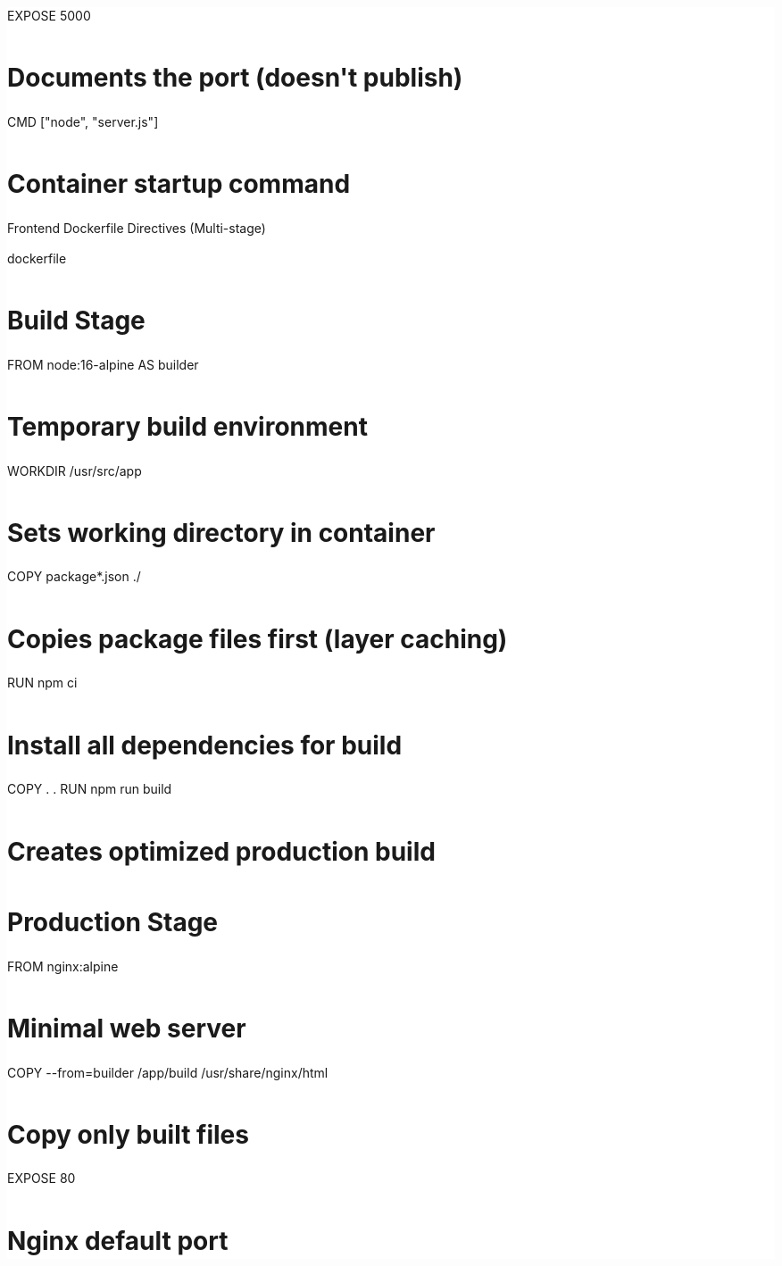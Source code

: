 EXPOSE 5000
# Documents the port (doesn't publish)

CMD ["node", "server.js"] 
# Container startup command


Frontend Dockerfile Directives (Multi-stage)

dockerfile
# Build Stage
FROM node:16-alpine AS builder 
# Temporary build environment

WORKDIR /usr/src/app
# Sets working directory in container

COPY package*.json ./
# Copies package files first (layer caching)

RUN npm ci
# Install all dependencies for build

COPY . .
RUN npm run build
# Creates optimized production build

# Production Stage

FROM nginx:alpine

# Minimal web server

COPY --from=builder /app/build /usr/share/nginx/html 
# Copy only built files

EXPOSE 80
# Nginx default port
